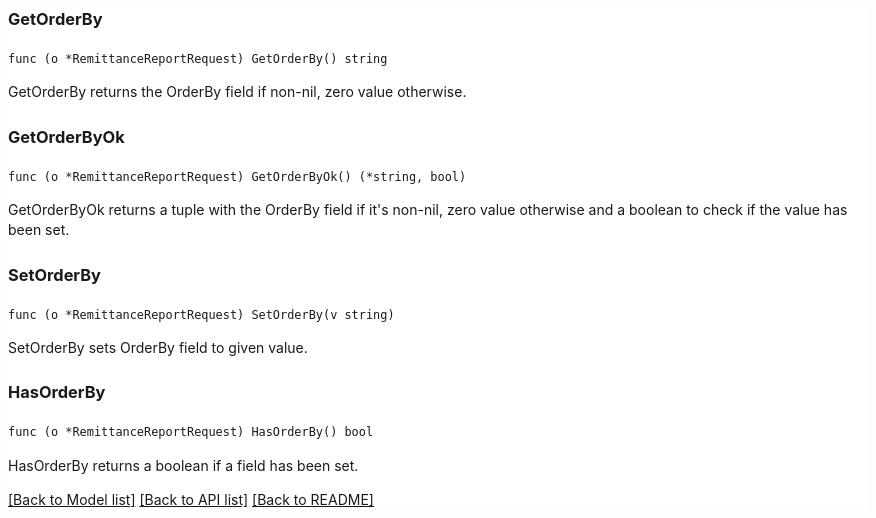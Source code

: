 ### GetOrderBy

`func (o *RemittanceReportRequest) GetOrderBy() string`

GetOrderBy returns the OrderBy field if non-nil, zero value otherwise.

### GetOrderByOk

`func (o *RemittanceReportRequest) GetOrderByOk() (*string, bool)`

GetOrderByOk returns a tuple with the OrderBy field if it's non-nil, zero value otherwise
and a boolean to check if the value has been set.

### SetOrderBy

`func (o *RemittanceReportRequest) SetOrderBy(v string)`

SetOrderBy sets OrderBy field to given value.

### HasOrderBy

`func (o *RemittanceReportRequest) HasOrderBy() bool`

HasOrderBy returns a boolean if a field has been set.


[[Back to Model list]](../README.md#documentation-for-models) [[Back to API list]](../README.md#documentation-for-api-endpoints) [[Back to README]](../README.md)


